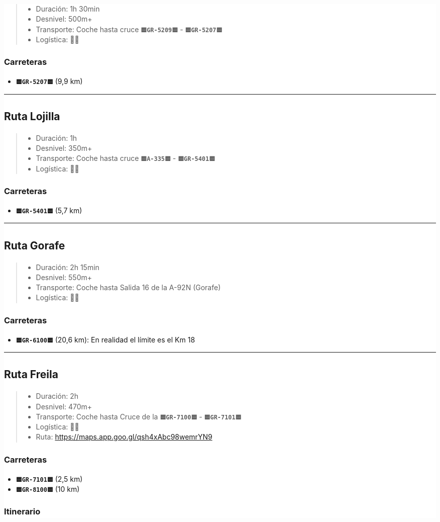 > - Duración: 1h 30min
> - Desnivel: 500m+
> - Transporte: Coche hasta cruce **`🟨GR-5209🟨`** - **`🟨GR-5207🟨`**
> - Logística: 🔧🚗

### Carreteras

* **`🟨GR-5207🟨`** (9,9 km)

---

## Ruta Lojilla

> - Duración: 1h
> - Desnivel: 350m+
> - Transporte: Coche hasta cruce **`🟨A-335🟨`** - **`🟨GR-5401🟨`**
> - Logística: 🔧🚗

### Carreteras

* **`🟨GR-5401🟨`** (5,7 km)

---

## Ruta Gorafe

> - Duración: 2h 15min
> - Desnivel: 550m+
> - Transporte: Coche hasta Salida 16 de la A-92N (Gorafe)
> - Logística: 🔧🚗

### Carreteras

* **`🟨GR-6100🟨`** (20,6 km): En realidad el límite es el Km 18

---

## Ruta Freila

> - Duración: 2h
> - Desnivel: 470m+
> - Transporte: Coche hasta Cruce de la **`🟨GR-7100🟨`** - **`🟨GR-7101🟨`**
> - Logística: 🔧🚗
> - Ruta: https://maps.app.goo.gl/qsh4xAbc98wemrYN9

### Carreteras

* **`🟨GR-7101🟨`** (2,5 km)
* **`🟨GR-8100🟨`** (10 km)

### Itinerario
